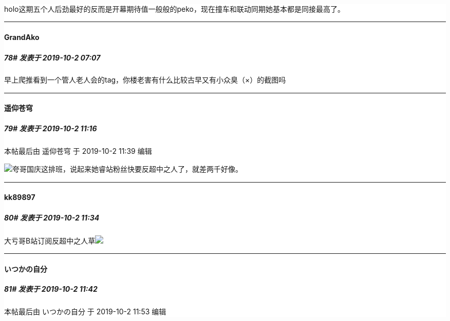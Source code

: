 


holo这期五个人后劲最好的反而是开幕期待值一般般的peko，现在撞车和联动同期她基本都是同接最高了。







-----

####  GrandAko  
##### 78#       发表于 2019-10-2 07:07




早上爬推看到一个管人老人会的tag，你楼老害有什么比较古早又有小众臭（×）的截图吗







-----

####  遥仰苍穹  
##### 79#       发表于 2019-10-2 11:16



 本帖最后由 遥仰苍穹 于 2019-10-2 11:39 编辑 

<img src="https://static.saraba1st.com/image/smiley/face2017/067.png" referrerpolicy="no-referrer">夸哥国庆这排班，说起来她睿站粉丝快要反超中之人了，就差两千好像。







-----

####  kk89897  
##### 80#       发表于 2019-10-2 11:34




大亏哥B站订阅反超中之人草<img src="https://static.saraba1st.com/image/smiley/face2017/067.png" referrerpolicy="no-referrer">







-----

####  いつかの自分  
##### 81#       发表于 2019-10-2 11:42



 本帖最后由 いつかの自分 于 2019-10-2 11:53 编辑 
